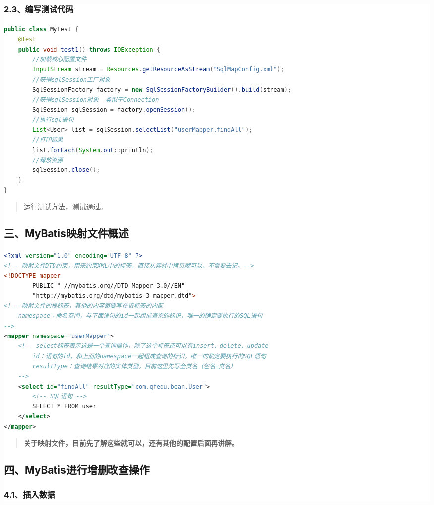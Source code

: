 ### 2.3、编写测试代码

```java
public class MyTest {
    @Test
    public void test1() throws IOException {
        //加载核心配置文件
        InputStream stream = Resources.getResourceAsStream("SqlMapConfig.xml");
		//获得sqlSession工厂对象
        SqlSessionFactory factory = new SqlSessionFactoryBuilder().build(stream);
        //获得sqlSession对象  类似于Connection
        SqlSession sqlSession = factory.openSession();
        //执行sql语句
        List<User> list = sqlSession.selectList("userMapper.findAll");
        //打印结果
        list.forEach(System.out::println);
		//释放资源
        sqlSession.close();
    }
}
```

> 运行测试方法，测试通过。

## 三、MyBatis映射文件概述

```xml
<?xml version="1.0" encoding="UTF-8" ?>
<!-- 映射文件DTD约束，用来约束XML中的标签，直接从素材中拷贝就可以，不需要去记。-->
<!DOCTYPE mapper
        PUBLIC "-//mybatis.org//DTD Mapper 3.0//EN"
        "http://mybatis.org/dtd/mybatis-3-mapper.dtd">
<!-- 映射文件的根标签，其他的内容都要写在该标签的内部
	namespace：命名空间，与下面语句的id一起组成查询的标识，唯一的确定要执行的SQL语句 
-->
<mapper namespace="userMapper">
    <!-- select标签表示这是一个查询操作，除了这个标签还可以有insert、delete、update
		id：语句的id，和上面的namespace一起组成查询的标识，唯一的确定要执行的SQL语句
		resultType：查询结果对应的实体类型，目前这里先写全类名（包名+类名）
	-->
    <select id="findAll" resultType="com.qfedu.bean.User">
        <!-- SQL语句 -->
        SELECT * FROM user
    </select>
</mapper>
```

> **关于映射文件，目前先了解这些就可以，还有其他的配置后面再讲解。**

## 四、MyBatis进行增删改查操作

### 4.1、插入数据

